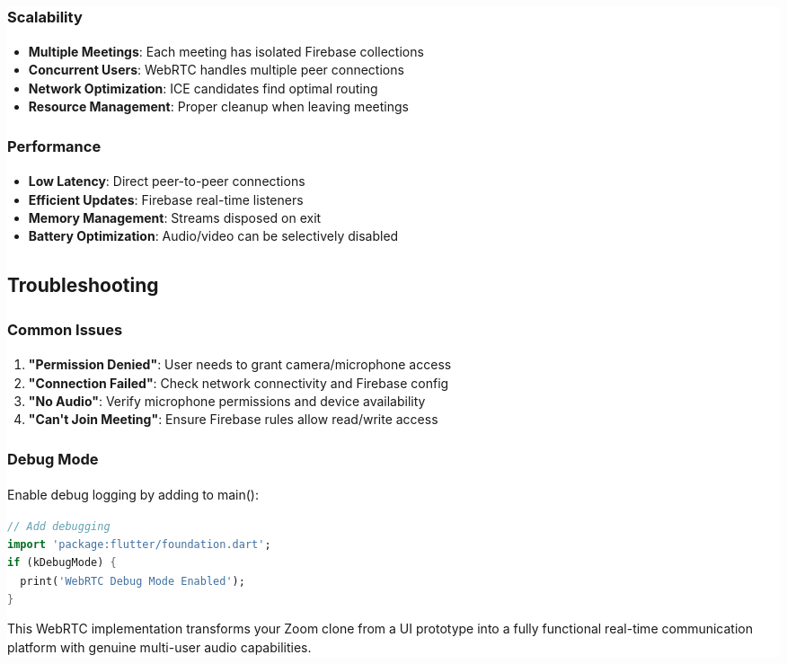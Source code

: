 ### Scalability
- **Multiple Meetings**: Each meeting has isolated Firebase collections
- **Concurrent Users**: WebRTC handles multiple peer connections
- **Network Optimization**: ICE candidates find optimal routing
- **Resource Management**: Proper cleanup when leaving meetings

### Performance
- **Low Latency**: Direct peer-to-peer connections
- **Efficient Updates**: Firebase real-time listeners
- **Memory Management**: Streams disposed on exit
- **Battery Optimization**: Audio/video can be selectively disabled

## Troubleshooting

### Common Issues
1. **"Permission Denied"**: User needs to grant camera/microphone access
2. **"Connection Failed"**: Check network connectivity and Firebase config
3. **"No Audio"**: Verify microphone permissions and device availability
4. **"Can't Join Meeting"**: Ensure Firebase rules allow read/write access

### Debug Mode
Enable debug logging by adding to main():
```dart
// Add debugging
import 'package:flutter/foundation.dart';
if (kDebugMode) {
  print('WebRTC Debug Mode Enabled');
}
```

This WebRTC implementation transforms your Zoom clone from a UI prototype into a fully functional real-time communication platform with genuine multi-user audio capabilities.